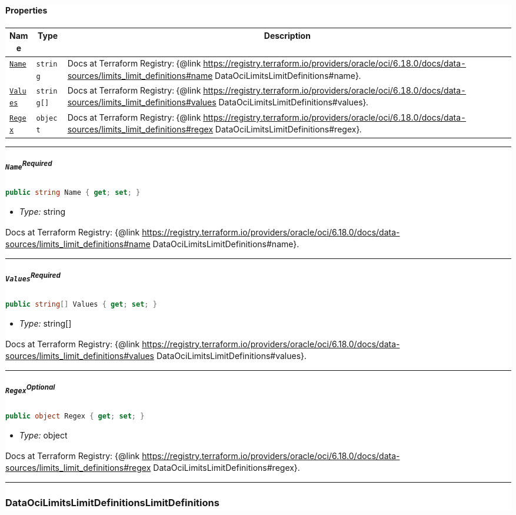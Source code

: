 #### Properties <a name="Properties" id="Properties"></a>

| **Name** | **Type** | **Description** |
| --- | --- | --- |
| <code><a href="#rhizo-co-terraform-provider-oci.dataOciLimitsLimitDefinitions.DataOciLimitsLimitDefinitionsFilter.property.name">Name</a></code> | <code>string</code> | Docs at Terraform Registry: {@link https://registry.terraform.io/providers/oracle/oci/6.18.0/docs/data-sources/limits_limit_definitions#name DataOciLimitsLimitDefinitions#name}. |
| <code><a href="#rhizo-co-terraform-provider-oci.dataOciLimitsLimitDefinitions.DataOciLimitsLimitDefinitionsFilter.property.values">Values</a></code> | <code>string[]</code> | Docs at Terraform Registry: {@link https://registry.terraform.io/providers/oracle/oci/6.18.0/docs/data-sources/limits_limit_definitions#values DataOciLimitsLimitDefinitions#values}. |
| <code><a href="#rhizo-co-terraform-provider-oci.dataOciLimitsLimitDefinitions.DataOciLimitsLimitDefinitionsFilter.property.regex">Regex</a></code> | <code>object</code> | Docs at Terraform Registry: {@link https://registry.terraform.io/providers/oracle/oci/6.18.0/docs/data-sources/limits_limit_definitions#regex DataOciLimitsLimitDefinitions#regex}. |

---

##### `Name`<sup>Required</sup> <a name="Name" id="rhizo-co-terraform-provider-oci.dataOciLimitsLimitDefinitions.DataOciLimitsLimitDefinitionsFilter.property.name"></a>

```csharp
public string Name { get; set; }
```

- *Type:* string

Docs at Terraform Registry: {@link https://registry.terraform.io/providers/oracle/oci/6.18.0/docs/data-sources/limits_limit_definitions#name DataOciLimitsLimitDefinitions#name}.

---

##### `Values`<sup>Required</sup> <a name="Values" id="rhizo-co-terraform-provider-oci.dataOciLimitsLimitDefinitions.DataOciLimitsLimitDefinitionsFilter.property.values"></a>

```csharp
public string[] Values { get; set; }
```

- *Type:* string[]

Docs at Terraform Registry: {@link https://registry.terraform.io/providers/oracle/oci/6.18.0/docs/data-sources/limits_limit_definitions#values DataOciLimitsLimitDefinitions#values}.

---

##### `Regex`<sup>Optional</sup> <a name="Regex" id="rhizo-co-terraform-provider-oci.dataOciLimitsLimitDefinitions.DataOciLimitsLimitDefinitionsFilter.property.regex"></a>

```csharp
public object Regex { get; set; }
```

- *Type:* object

Docs at Terraform Registry: {@link https://registry.terraform.io/providers/oracle/oci/6.18.0/docs/data-sources/limits_limit_definitions#regex DataOciLimitsLimitDefinitions#regex}.

---

### DataOciLimitsLimitDefinitionsLimitDefinitions <a name="DataOciLimitsLimitDefinitionsLimitDefinitions" id="rhizo-co-terraform-provider-oci.dataOciLimitsLimitDefinitions.DataOciLimitsLimitDefinitionsLimitDefinitions"></a>
